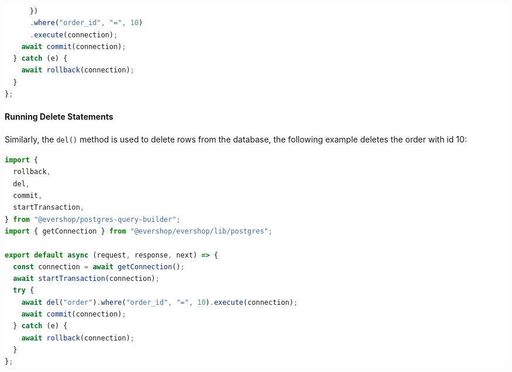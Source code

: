 ```ts
      })
      .where("order_id", "=", 10)
      .execute(connection);
    await commit(connection);
  } catch (e) {
    await rollback(connection);
  }
};
```

#### Running Delete Statements

Similarly, the `del()` method is used to delete rows from the database, the following example deletes the order with id 10:

```js
import {
  rollback,
  del,
  commit,
  startTransaction,
} from "@evershop/postgres-query-builder";
import { getConnection } from "@evershop/evershop/lib/postgres";

export default async (request, response, next) => {
  const connection = await getConnection();
  await startTransaction(connection);
  try {
    await del("order").where("order_id", "=", 10).execute(connection);
    await commit(connection);
  } catch (e) {
    await rollback(connection);
  }
};
```

